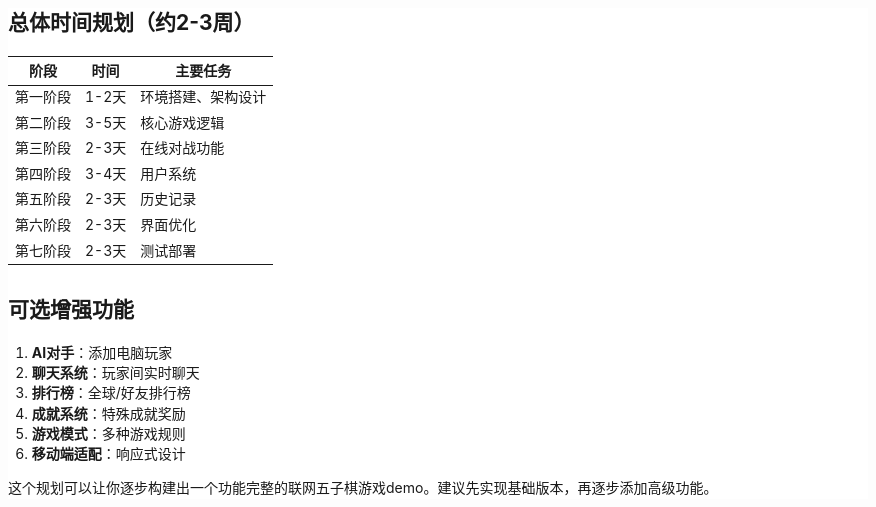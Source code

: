 ## 总体时间规划（约2-3周）

| 阶段 | 时间 | 主要任务 |
|------|------|----------|
| 第一阶段 | 1-2天 | 环境搭建、架构设计 |
| 第二阶段 | 3-5天 | 核心游戏逻辑 |
| 第三阶段 | 2-3天 | 在线对战功能 |
| 第四阶段 | 3-4天 | 用户系统 |
| 第五阶段 | 2-3天 | 历史记录 |
| 第六阶段 | 2-3天 | 界面优化 |
| 第七阶段 | 2-3天 | 测试部署 |

## 可选增强功能

1. **AI对手**：添加电脑玩家
2. **聊天系统**：玩家间实时聊天
3. **排行榜**：全球/好友排行榜
4. **成就系统**：特殊成就奖励
5. **游戏模式**：多种游戏规则
6. **移动端适配**：响应式设计

这个规划可以让你逐步构建出一个功能完整的联网五子棋游戏demo。建议先实现基础版本，再逐步添加高级功能。
